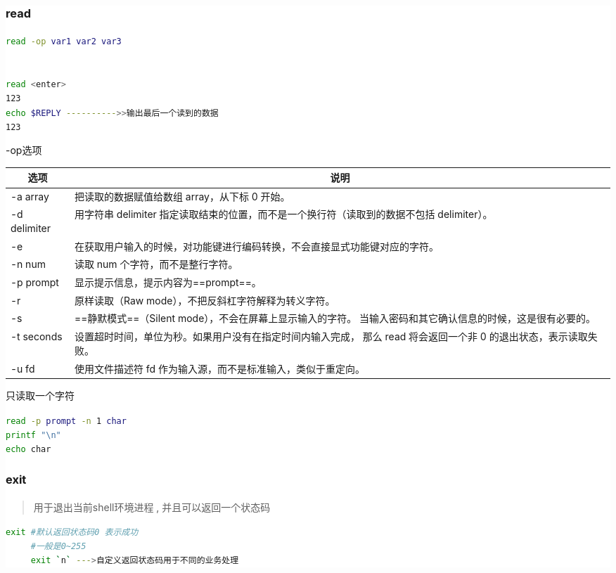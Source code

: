 



### read

```bash
read -op var1 var2 var3


read <enter>
123
echo $REPLY ---------->>输出最后一个读到的数据
123
```

-op选项

| 选项         | 说明                                                         |
| ------------ | ------------------------------------------------------------ |
| -a array     | 把读取的数据赋值给数组 array，从下标 0 开始。                |
| -d delimiter | 用字符串 delimiter 指定读取结束的位置，而不是一个换行符（读取到的数据不包括 delimiter）。 |
| -e           | 在获取用户输入的时候，对功能键进行编码转换，不会直接显式功能键对应的字符。 |
| -n num       | 读取 num 个字符，而不是整行字符。                            |
| -p  prompt   | 显示提示信息，提示内容为==prompt==。                         |
| -r           | 原样读取（Raw mode），不把反斜杠字符解释为转义字符。         |
| -s           | ==静默模式==（Silent mode），不会在屏幕上显示输入的字符。 当输入密码和其它确认信息的时候，这是很有必要的。 |
| -t seconds   | 设置超时时间，单位为秒。如果用户没有在指定时间内输入完成， 那么 read 将会返回一个非 0 的退出状态，表示读取失败。 |
| -u fd        | 使用文件描述符 fd 作为输入源，而不是标准输入，类似于重定向。 |



只读取一个字符

```bash
read -p prompt -n 1 char
printf "\n"
echo char
```



### exit

> 用于退出当前shell环境进程 , 并且可以返回一个状态码

```bash
exit #默认返回状态码0 表示成功
     #一般是0~255
     exit `n` --->自定义返回状态码用于不同的业务处理
```
